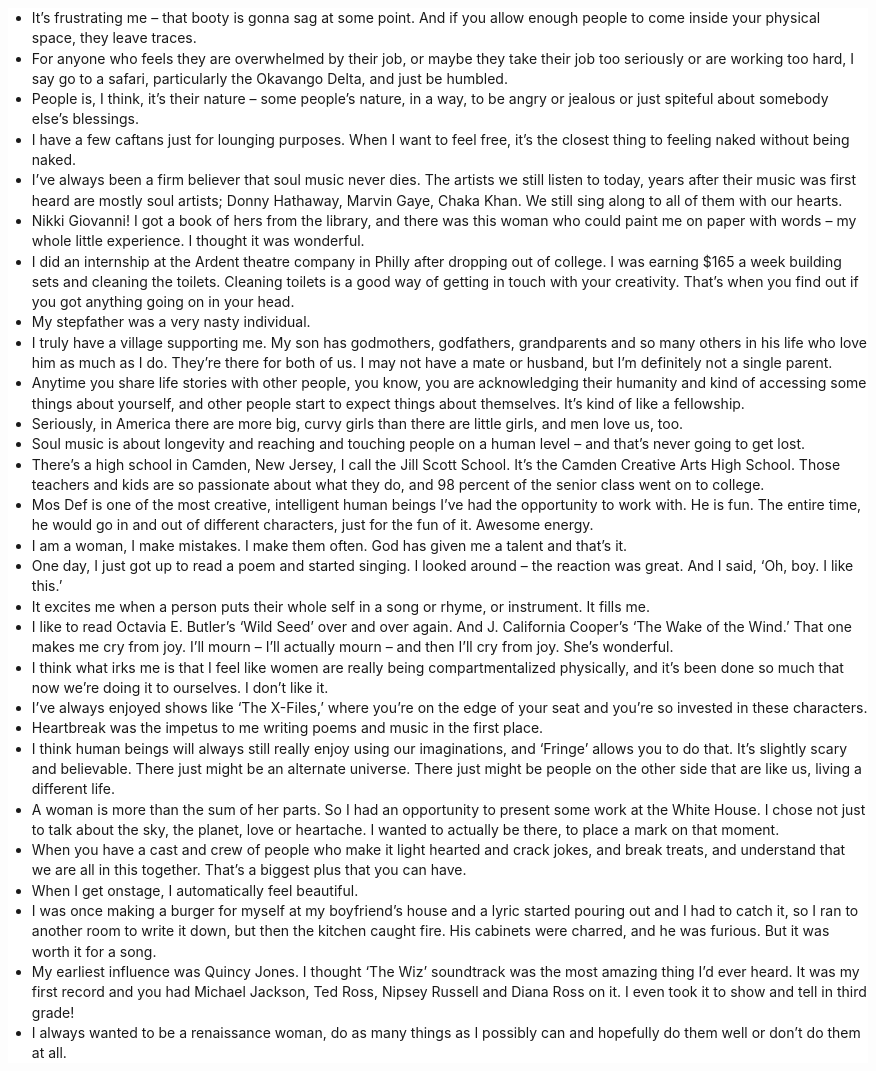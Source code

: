  - It’s frustrating me – that booty is gonna sag at some point. And if you allow enough people to come inside your physical space, they leave traces.
 - For anyone who feels they are overwhelmed by their job, or maybe they take their job too seriously or are working too hard, I say go to a safari, particularly the Okavango Delta, and just be humbled.
 - People is, I think, it’s their nature – some people’s nature, in a way, to be angry or jealous or just spiteful about somebody else’s blessings.
 - I have a few caftans just for lounging purposes. When I want to feel free, it’s the closest thing to feeling naked without being naked.
 - I’ve always been a firm believer that soul music never dies. The artists we still listen to today, years after their music was first heard are mostly soul artists; Donny Hathaway, Marvin Gaye, Chaka Khan. We still sing along to all of them with our hearts.
 - Nikki Giovanni! I got a book of hers from the library, and there was this woman who could paint me on paper with words – my whole little experience. I thought it was wonderful.
 - I did an internship at the Ardent theatre company in Philly after dropping out of college. I was earning $165 a week building sets and cleaning the toilets. Cleaning toilets is a good way of getting in touch with your creativity. That’s when you find out if you got anything going on in your head.
 - My stepfather was a very nasty individual.
 - I truly have a village supporting me. My son has godmothers, godfathers, grandparents and so many others in his life who love him as much as I do. They’re there for both of us. I may not have a mate or husband, but I’m definitely not a single parent.
 - Anytime you share life stories with other people, you know, you are acknowledging their humanity and kind of accessing some things about yourself, and other people start to expect things about themselves. It’s kind of like a fellowship.
 - Seriously, in America there are more big, curvy girls than there are little girls, and men love us, too.
 - Soul music is about longevity and reaching and touching people on a human level – and that’s never going to get lost.
 - There’s a high school in Camden, New Jersey, I call the Jill Scott School. It’s the Camden Creative Arts High School. Those teachers and kids are so passionate about what they do, and 98 percent of the senior class went on to college.
 - Mos Def is one of the most creative, intelligent human beings I’ve had the opportunity to work with. He is fun. The entire time, he would go in and out of different characters, just for the fun of it. Awesome energy.
 - I am a woman, I make mistakes. I make them often. God has given me a talent and that’s it.
 - One day, I just got up to read a poem and started singing. I looked around – the reaction was great. And I said, ‘Oh, boy. I like this.’
 - It excites me when a person puts their whole self in a song or rhyme, or instrument. It fills me.
 - I like to read Octavia E. Butler’s ‘Wild Seed’ over and over again. And J. California Cooper’s ‘The Wake of the Wind.’ That one makes me cry from joy. I’ll mourn – I’ll actually mourn – and then I’ll cry from joy. She’s wonderful.
 - I think what irks me is that I feel like women are really being compartmentalized physically, and it’s been done so much that now we’re doing it to ourselves. I don’t like it.
 - I’ve always enjoyed shows like ‘The X-Files,’ where you’re on the edge of your seat and you’re so invested in these characters.
 - Heartbreak was the impetus to me writing poems and music in the first place.
 - I think human beings will always still really enjoy using our imaginations, and ‘Fringe’ allows you to do that. It’s slightly scary and believable. There just might be an alternate universe. There just might be people on the other side that are like us, living a different life.
 - A woman is more than the sum of her parts. So I had an opportunity to present some work at the White House. I chose not just to talk about the sky, the planet, love or heartache. I wanted to actually be there, to place a mark on that moment.
 - When you have a cast and crew of people who make it light hearted and crack jokes, and break treats, and understand that we are all in this together. That’s a biggest plus that you can have.
 - When I get onstage, I automatically feel beautiful.
 - I was once making a burger for myself at my boyfriend’s house and a lyric started pouring out and I had to catch it, so I ran to another room to write it down, but then the kitchen caught fire. His cabinets were charred, and he was furious. But it was worth it for a song.
 - My earliest influence was Quincy Jones. I thought ‘The Wiz’ soundtrack was the most amazing thing I’d ever heard. It was my first record and you had Michael Jackson, Ted Ross, Nipsey Russell and Diana Ross on it. I even took it to show and tell in third grade!
 - I always wanted to be a renaissance woman, do as many things as I possibly can and hopefully do them well or don’t do them at all.